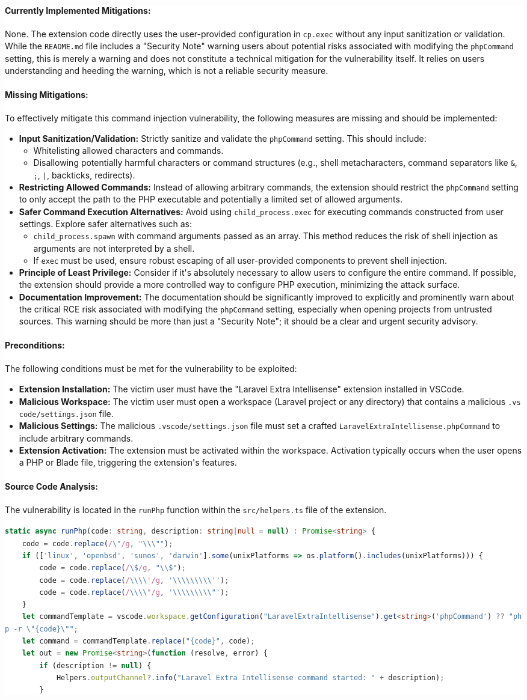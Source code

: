 #### Currently Implemented Mitigations:
None.  The extension code directly uses the user-provided configuration in `cp.exec` without any input sanitization or validation. While the `README.md` file includes a "Security Note" warning users about potential risks associated with modifying the `phpCommand` setting, this is merely a warning and does not constitute a technical mitigation for the vulnerability itself. It relies on users understanding and heeding the warning, which is not a reliable security measure.

#### Missing Mitigations:
To effectively mitigate this command injection vulnerability, the following measures are missing and should be implemented:
* **Input Sanitization/Validation:**  Strictly sanitize and validate the `phpCommand` setting. This should include:
    * Whitelisting allowed characters and commands.
    * Disallowing potentially harmful characters or command structures (e.g., shell metacharacters, command separators like `&`, `;`, `|`, backticks, redirects).
* **Restricting Allowed Commands:**  Instead of allowing arbitrary commands, the extension should restrict the `phpCommand` setting to only accept the path to the PHP executable and potentially a limited set of allowed arguments.
* **Safer Command Execution Alternatives:** Avoid using `child_process.exec` for executing commands constructed from user settings. Explore safer alternatives such as:
    * `child_process.spawn` with command arguments passed as an array. This method reduces the risk of shell injection as arguments are not interpreted by a shell.
    * If `exec` must be used, ensure robust escaping of all user-provided components to prevent shell injection.
* **Principle of Least Privilege:** Consider if it's absolutely necessary to allow users to configure the entire command. If possible, the extension should provide a more controlled way to configure PHP execution, minimizing the attack surface.
* **Documentation Improvement:**  The documentation should be significantly improved to explicitly and prominently warn about the critical RCE risk associated with modifying the `phpCommand` setting, especially when opening projects from untrusted sources. This warning should be more than just a "Security Note"; it should be a clear and urgent security advisory.

#### Preconditions:
The following conditions must be met for the vulnerability to be exploited:
* **Extension Installation:** The victim user must have the "Laravel Extra Intellisense" extension installed in VSCode.
* **Malicious Workspace:** The victim user must open a workspace (Laravel project or any directory) that contains a malicious `.vscode/settings.json` file.
* **Malicious Settings:** The malicious `.vscode/settings.json` file must set a crafted `LaravelExtraIntellisense.phpCommand` to include arbitrary commands.
* **Extension Activation:** The extension must be activated within the workspace. Activation typically occurs when the user opens a PHP or Blade file, triggering the extension's features.

#### Source Code Analysis:
The vulnerability is located in the `runPhp` function within the `src/helpers.ts` file of the extension.

```typescript
static async runPhp(code: string, description: string|null = null) : Promise<string> {
    code = code.replace(/\"/g, "\\\"");
    if (['linux', 'openbsd', 'sunos', 'darwin'].some(unixPlatforms => os.platform().includes(unixPlatforms))) {
        code = code.replace(/\$/g, "\\$");
        code = code.replace(/\\\\'/g, '\\\\\\\\\'');
        code = code.replace(/\\\\"/g, '\\\\\\\\\"');
    }
    let commandTemplate = vscode.workspace.getConfiguration("LaravelExtraIntellisense").get<string>('phpCommand') ?? "php -r \"{code}\"";
    let command = commandTemplate.replace("{code}", code);
    let out = new Promise<string>(function (resolve, error) {
        if (description != null) {
            Helpers.outputChannel?.info("Laravel Extra Intellisense command started: " + description);
        }
```